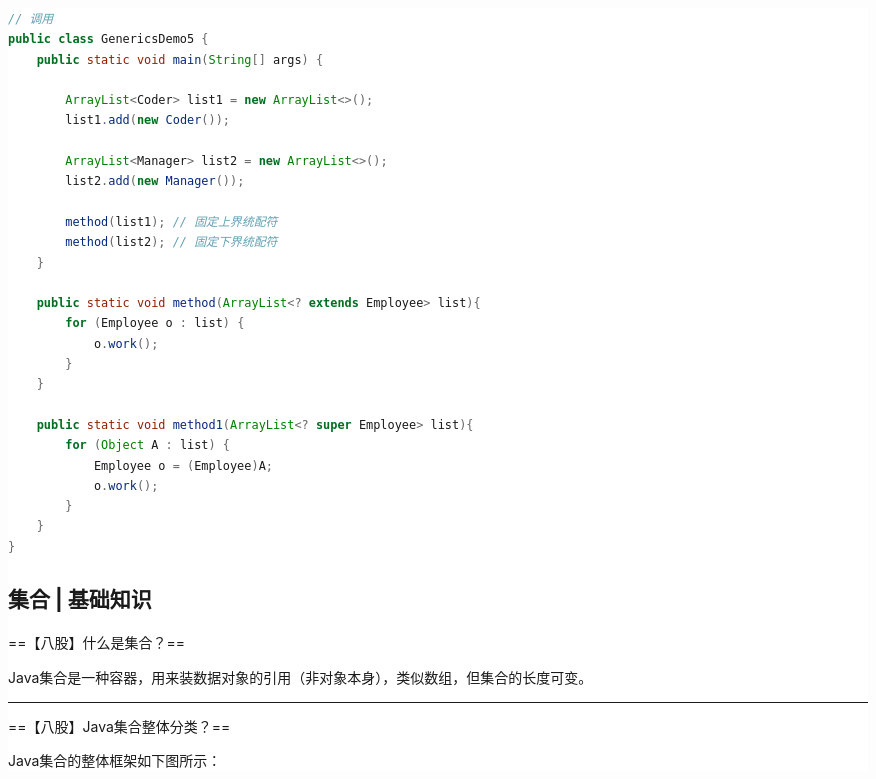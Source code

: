 ```java
// 调用
public class GenericsDemo5 {
    public static void main(String[] args) {

        ArrayList<Coder> list1 = new ArrayList<>();
        list1.add(new Coder());

        ArrayList<Manager> list2 = new ArrayList<>();
        list2.add(new Manager());

        method(list1); // 固定上界统配符
        method(list2); // 固定下界统配符
    }

    public static void method(ArrayList<? extends Employee> list){
        for (Employee o : list) {
            o.work();
        }
    }
  
    public static void method1(ArrayList<? super Employee> list){
        for (Object A : list) {
            Employee o = (Employee)A;
            o.work();
        }
    }  
}
```

## 集合 | 基础知识

==【八股】什么是集合？==

Java集合是一种容器，用来装数据对象的引用（非对象本身），类似数组，但集合的长度可变。

---

==【八股】Java集合整体分类？==

Java集合的整体框架如下图所示：
